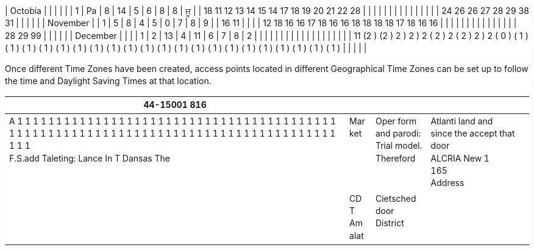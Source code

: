 | Octobia                         |      |    |    |               |      | 1   | Pa | 8  | 14 | 5  | 6                                 | 8     | 8  | ਜੂ |    | 18 11 12 13 14 15 14 17 18 19 20 21 22 28       |  |             |    |                                     |                   |    |                |  |  |  |                      |           |      |          | 24 26 26 27 28 29 38 31                                                                                                                                                        |  |  |    |       |
| November                        |      | 1  | 5  | 8             | 4    | 5   | 0  | 7  | 8  | 9  |                                   | 16 11 |    |    |    | 12 18 16 16 17 18 16 16 18 18 18 18 17 18 16 16 |  |             |    |                                     |                   |    |                |  |  |  |                      |           |      |          | 28 29 99                                                                                                                                                                       |  |  |    |       |
| December                        |      |    |    | 1             | 2    | 13  | 4  | 11 | 6  | 7  | 8                                 | 2     |    |    |    |                                                 |  |             |    |                                     |                   |    |                |  |  |  |                      |           |      |          | 11 (2 ) (2 ) 2 ) 2 ) 2 ( 2 ) 2 ( 2 ) 2 ) 2 ( 0 ) ( 1 ) ( 1 ) ( 1 ) ( 1 ) ( 1 ) ( 1 ) ( 1 ) ( 1 ) ( 1 ) ( 1 ) ( 1 ) ( 1 ) ( 1 ) ( 1 ) ( 1 ) ( 1 ) ( 1 ) ( 1 ) ( 1 ) ( 1 ) ( 1 ) |  |  |    |       |

Once different Time Zones have been created, access points located in different Geographical Time Zones can be set up to follow the time and Daylight Saving Times at that location.

| 44-15001 816                                                                                                                                                                                                             |                                                                                                                                                                                                                                                                                                                                                                                                                                  |                                                                                                                                                                                                                                                                       |                                                                               |  |
|--------------------------------------------------------------------------------------------------------------------------------------------------------------------------------------------------------------------------|----------------------------------------------------------------------------------------------------------------------------------------------------------------------------------------------------------------------------------------------------------------------------------------------------------------------------------------------------------------------------------------------------------------------------------|-----------------------------------------------------------------------------------------------------------------------------------------------------------------------------------------------------------------------------------------------------------------------|-------------------------------------------------------------------------------|--|
| A 1 1 1 1 1 1 1 1 1 1 1 1 1 1 1 1 1 1 1 1 1 1 1 1 1 1 1 1 1 1 1 1 1 1 1 1 1 1 1 1 1 1 1 1 1 1 1 1 1 1 1 1 1 1 1 1 1 1 1 1 1 1 1 1 1 1 1 1 1 1 1 1 1 1 1 1 1 1 1 1 1 1 1 1 1 1<br>F.S.add Taleting: Lance In T Dansas The | Market                                                                                                                                                                                                                                                                                                                                                                                                                           | Oper form and parodi:<br>Trial model.<br>Thereford                                                                                                                                                                                                                    | Atlanti land and since the accept that door<br>ALCRIA New 1<br>165<br>Address |  |
|                                                                                                                                                                                                                          | CDT<br>Amalat                                                                                                                                                                                                                                                                                                                                                                                                                    | Cietsched door<br>District                                                                                                                                                                                                                                            |                                                                               |  |